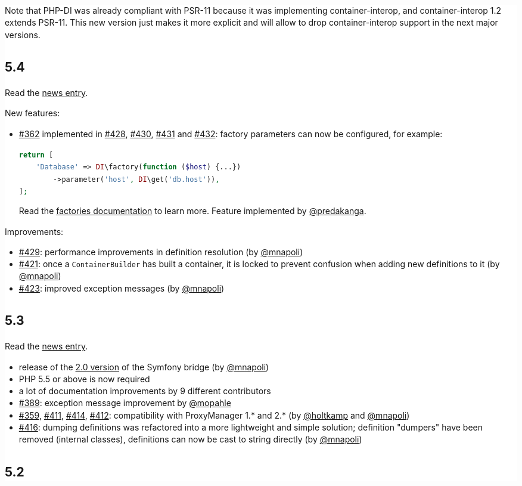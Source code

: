 Note that PHP-DI was already compliant with PSR-11 because it was implementing container-interop, and container-interop 1.2 extends PSR-11. This new version just makes it more explicit and will allow to drop container-interop support in the next major versions.

## 5.4

Read the [news entry](news/20-php-di-5-4-released.md).

New features:

- [#362](https://github.com/PHP-DI/PHP-DI/issues/362) implemented in [#428](https://github.com/PHP-DI/PHP-DI/pull/428), [#430](https://github.com/PHP-DI/PHP-DI/pull/430), [#431](https://github.com/PHP-DI/PHP-DI/pull/431) and [#432](https://github.com/PHP-DI/PHP-DI/pull/432): factory parameters can now be configured, for example:
    ```php
    return [
        'Database' => DI\factory(function ($host) {...})
            ->parameter('host', DI\get('db.host')),
    ];
    ```
    Read the [factories documentation](http://php-di.org/doc/php-definitions.html#factories) to learn more. Feature implemented by [@predakanga](https://github.com/predakanga).

Improvements:

- [#429](https://github.com/PHP-DI/PHP-DI/pull/429): performance improvements in definition resolution (by [@mnapoli](https://github.com/mnapoli))
- [#421](https://github.com/PHP-DI/PHP-DI/issues/421): once a `ContainerBuilder` has built a container, it is locked to prevent confusion when adding new definitions to it (by [@mnapoli](https://github.com/mnapoli))
- [#423](https://github.com/PHP-DI/PHP-DI/pull/423): improved exception messages (by [@mnapoli](https://github.com/mnapoli))

## 5.3

Read the [news entry](news/19-php-di-5-3-released.md).

- release of the [2.0 version](https://github.com/PHP-DI/Symfony-Bridge/releases/tag/2.0.0) of the Symfony bridge (by [@mnapoli](https://github.com/mnapoli))
- PHP 5.5 or above is now required
- a lot of documentation improvements by 9 different contributors
- [#389](https://github.com/PHP-DI/PHP-DI/pull/389): exception message improvement by [@mopahle](https://github.com/mopahle)
- [#359](https://github.com/PHP-DI/PHP-DI/issues/359), [#411](https://github.com/PHP-DI/PHP-DI/issues/411), [#414](https://github.com/PHP-DI/PHP-DI/pull/414), [#412](https://github.com/PHP-DI/PHP-DI/pull/412): compatibility with ProxyManager 1.* and 2.* (by [@holtkamp](https://github.com/holtkamp) and [@mnapoli](https://github.com/mnapoli))
- [#416](https://github.com/PHP-DI/PHP-DI/pull/416): dumping definitions was refactored into a more lightweight and simple solution; definition "dumpers" have been removed (internal classes), definitions can now be cast to string directly (by [@mnapoli](https://github.com/mnapoli))

## 5.2

